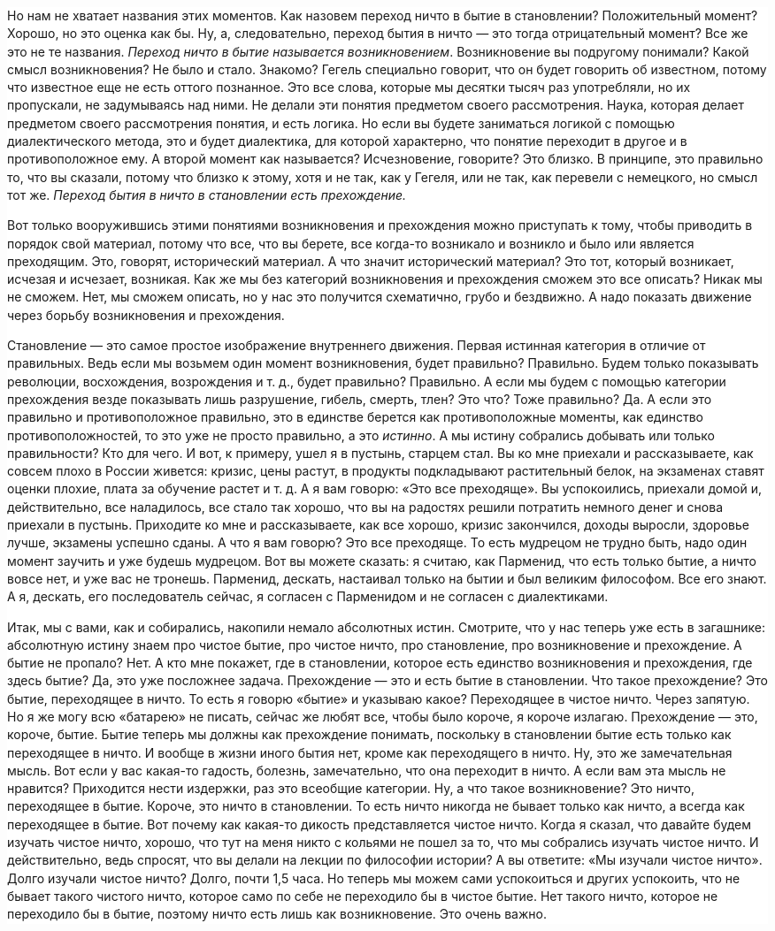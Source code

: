 Но нам не хватает названия этих моментов. Как назовем переход ничто в бытие в становлении? Положительный момент? Хорошо, но это оценка как бы. Ну, а, следовательно, переход бытия в ничто — это тогда отрицательный момент? Все же это не те названия. _Переход ничто в бытие называется возникновением_. Возникновение вы подругому понимали? Какой смысл возникновения? Не было и стало. Знакомо? Гегель специально говорит, что он будет говорить об известном, потому что известное еще не есть оттого познанное. Это все слова, которые мы десятки тысяч раз употребляли, но их пропускали, не задумываясь над ними. Не делали эти понятия предметом своего рассмотрения. Наука, которая делает предметом своего рассмотрения понятия, и есть логика. Но если вы будете заниматься логикой с помощью диалектического метода, это и будет диалектика, для которой характерно, что понятие переходит в другое и в противоположное ему. А второй момент как называется? Исчезновение, говорите? Это близко. В принципе, это правильно то, что вы сказали, потому что близко к этому, хотя и не так, как у Гегеля, или не так, как перевели с немецкого, но смысл тот же. _Переход бытия в ничто в становлении есть прехождение._

Вот только вооружившись этими понятиями возникновения и прехождения можно приступать к тому, чтобы приводить в порядок свой материал, потому что все, что вы берете, все когда-то возникало и возникло и было или является преходящим. Это, говорят, исторический материал. А что значит исторический материал? Это тот, который возникает, исчезая и исчезает, возникая. Как же мы без категорий возникновения и прехождения сможем это все описать? Никак мы не сможем. Нет, мы сможем описать, но у нас это получится схематично, грубо и бездвижно. А надо показать движение через борьбу возникновения и прехождения.

Становление — это самое простое изображение внутреннего движения. Первая истинная категория в отличие от правильных. Ведь если мы возьмем один момент возникновения, будет правильно? Правильно. Будем только показывать революции, восхождения, возрождения и т. д., будет правильно? Правильно. А если мы будем с помощью категории прехождения везде показывать лишь разрушение, гибель, смерть, тлен? Это что? Тоже правильно? Да. А если это правильно и противоположное правильно, это в единстве берется как противоположные моменты, как единство противоположностей, то это уже не просто правильно, а это _истинно_. А мы истину собрались добывать или только правильности? Кто для чего. И вот, к примеру, ушел я в пустынь, старцем стал. Вы ко мне приехали и рассказываете, как совсем плохо в России живется: кризис, цены растут, в продукты подкладывают растительный белок, на экзаменах ставят оценки плохие, плата за обучение растет и т. д. А я вам говорю: «Это все преходяще». Вы успокоились, приехали домой и, действительно, все наладилось, все стало так хорошо, что вы на радостях решили потратить немного денег и снова приехали в пустынь. Приходите ко мне и рассказываете, как все хорошо, кризис закончился, доходы выросли, здоровье лучше, экзамены успешно сданы. А что я вам говорю? Это все преходяще. То есть мудрецом не трудно быть, надо один момент заучить и уже будешь мудрецом. Вот вы можете сказать: я считаю, как Парменид, что есть только бытие, а ничто вовсе нет, и уже вас не тронешь. Парменид, дескать, настаивал только на бытии и был великим философом. Все его знают. А я, дескать, его последователь сейчас, я согласен с Парменидом и не согласен с диалектиками.

Итак, мы с вами, как и собирались, накопили немало абсолютных истин. Смотрите, что у нас теперь уже есть в загашнике: абсолютную истину знаем про чистое бытие, про чистое ничто, про становление, про возникновение и прехождение. А бытие не пропало? Нет. А кто мне покажет, где в становлении, которое есть единство возникновения и прехождения, где здесь бытие? Да, это уже посложнее задача. Прехождение — это и есть бытие в становлении. Что такое прехождение? Это бытие, переходящее в ничто. То есть я говорю «бытие» и указываю какое? Переходящее в чистое ничто. Через запятую. Но я же могу всю «батарею» не писать, сейчас же любят все, чтобы было короче, я короче излагаю. Прехождение — это, короче, бытие. Бытие теперь мы должны как прехождение понимать, поскольку в становлении бытие есть только как переходящее в ничто. И вообще в жизни иного бытия нет, кроме как переходящего в ничто. Ну, это же замечательная мысль. Вот если у вас какая-то гадость, болезнь, замечательно, что она переходит в ничто. А если вам эта мысль не нравится? Приходится нести издержки, раз это всеобщие категории. Ну, а что такое возникновение? Это ничто, переходящее в бытие. Короче, это ничто в становлении. То есть ничто никогда не бывает только как ничто, а всегда как переходящее в бытие. Вот почему как какая-то дикость представляется чистое ничто. Когда я сказал, что давайте будем изучать чистое ничто, хорошо, что тут на меня никто с кольями не пошел за то, что мы собрались изучать чистое ничто. И действительно, ведь спросят, что вы делали на лекции по философии истории? А вы ответите: «Мы изучали чистое ничто». Долго изучали чистое ничто? Долго, почти 1,5 часа. Но теперь мы можем сами успокоиться и других успокоить, что не бывает такого чистого ничто, которое само по себе не переходило бы в чистое бытие. Нет такого ничто, которое не переходило бы в бытие, поэтому ничто есть лишь как возникновение. Это очень важно.
